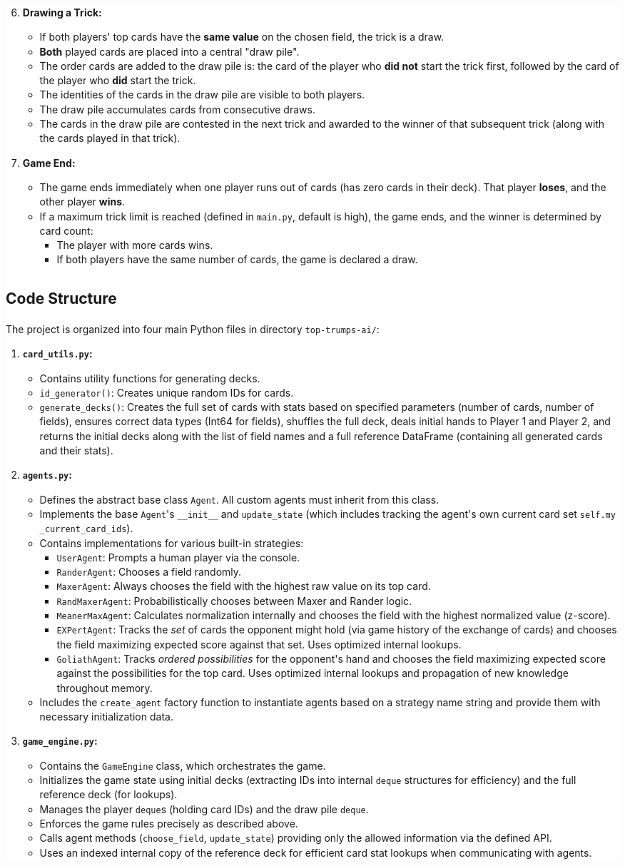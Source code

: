 6.  **Drawing a Trick:**
    * If both players' top cards have the **same value** on the chosen field, the trick is a draw.
    * **Both** played cards are placed into a central "draw pile".
    * The order cards are added to the draw pile is: the card of the player who **did not** start the trick first, followed by the card of the player who **did** start the trick.
    * The identities of the cards in the draw pile are visible to both players.
    * The draw pile accumulates cards from consecutive draws.
    * The cards in the draw pile are contested in the next trick and awarded to the winner of that subsequent trick (along with the cards played in that trick).

7.  **Game End:**
    * The game ends immediately when one player runs out of cards (has zero cards in their deck). That player **loses**, and the other player **wins**.
    * If a maximum trick limit is reached (defined in `main.py`, default is high), the game ends, and the winner is determined by card count:
        * The player with more cards wins.
        * If both players have the same number of cards, the game is declared a draw.

## Code Structure

The project is organized into four main Python files in directory `top-trumps-ai/`:

1.  **`card_utils.py`:**
    * Contains utility functions for generating decks.
    * `id_generator()`: Creates unique random IDs for cards.
    * `generate_decks()`: Creates the full set of cards with stats based on specified parameters (number of cards, number of fields), ensures correct data types (Int64 for fields), shuffles the full deck, deals initial hands to Player 1 and Player 2, and returns the initial decks along with the list of field names and a full reference DataFrame (containing all generated cards and their stats).

2.  **`agents.py`:**
    * Defines the abstract base class `Agent`. All custom agents must inherit from this class.
    * Implements the base `Agent`'s `__init__` and `update_state` (which includes tracking the agent's own current card set `self.my_current_card_ids`).
    * Contains implementations for various built-in strategies:
        * `UserAgent`: Prompts a human player via the console. 
        * `RanderAgent`: Chooses a field randomly.
        * `MaxerAgent`: Always chooses the field with the highest raw value on its top card.
        * `RandMaxerAgent`: Probabilistically chooses between Maxer and Rander logic.
        * `MeanerMaxAgent`: Calculates normalization internally and chooses the field with the highest normalized value (z-score).
        * `EXPertAgent`: Tracks the *set* of cards the opponent might hold (via game history of the exchange of cards) and chooses the field maximizing expected score against that set. Uses optimized internal lookups.
        * `GoliathAgent`: Tracks *ordered possibilities* for the opponent's hand and chooses the field maximizing expected score against the possibilities for the top card. Uses optimized internal lookups and propagation of new knowledge throughout memory.
    * Includes the `create_agent` factory function to instantiate agents based on a strategy name string and provide them with necessary initialization data.

3.  **`game_engine.py`:**
    * Contains the `GameEngine` class, which orchestrates the game.
    * Initializes the game state using initial decks (extracting IDs into internal `deque` structures for efficiency) and the full reference deck (for lookups).
    * Manages the player `deque`s (holding card IDs) and the draw pile `deque`.
    * Enforces the game rules precisely as described above.
    * Calls agent methods (`choose_field`, `update_state`) providing only the allowed information via the defined API.
    * Uses an indexed internal copy of the reference deck for efficient card stat lookups when communicating with agents.
